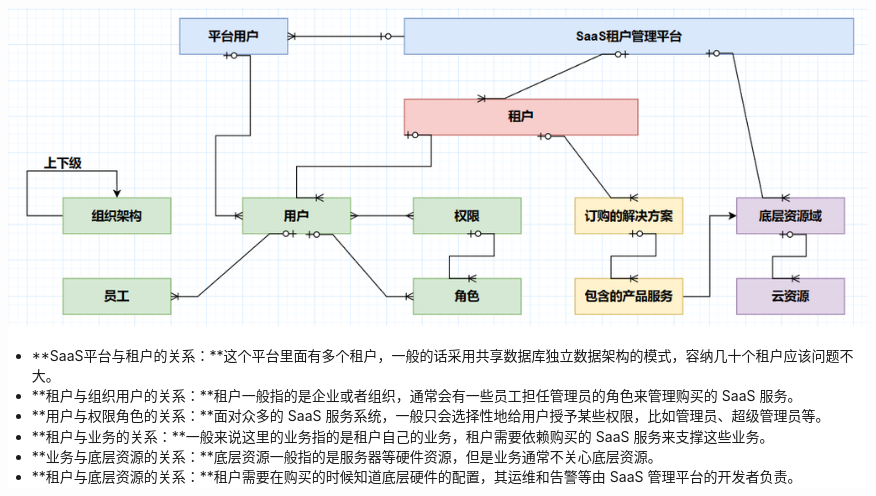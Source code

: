 ![1728395560087-a708bf04-309e-46fa-b948-90503e4f389d.png](./img/t8Chh1fXfpcYNLUQ/1728395560087-a708bf04-309e-46fa-b948-90503e4f389d-853727.png)

+ **SaaS平台与租户的关系：**这个平台里面有多个租户，一般的话采用共享数据库独立数据架构的模式，容纳几十个租户应该问题不大。
+ **租户与组织用户的关系：**租户一般指的是企业或者组织，通常会有一些员工担任管理员的角色来管理购买的 SaaS 服务。
+ **用户与权限角色的关系：**面对众多的 SaaS 服务系统，一般只会选择性地给用户授予某些权限，比如管理员、超级管理员等。
+ **租户与业务的关系：**一般来说这里的业务指的是租户自己的业务，租户需要依赖购买的 SaaS 服务来支撑这些业务。
+ **业务与底层资源的关系：**底层资源一般指的是服务器等硬件资源，但是业务通常不关心底层资源。
+ **租户与底层资源的关系：**租户需要在购买的时候知道底层硬件的配置，其运维和告警等由 SaaS 管理平台的开发者负责。

